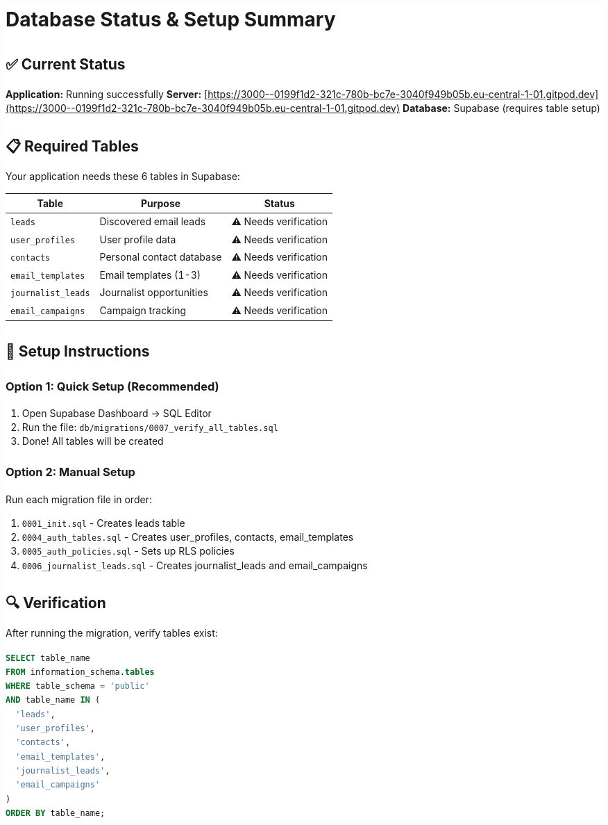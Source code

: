 # Database Status & Setup Summary

## ✅ Current Status

**Application:** Running successfully
**Server:** [https://3000--0199f1d2-321c-780b-bc7e-3040f949b05b.eu-central-1-01.gitpod.dev](https://3000--0199f1d2-321c-780b-bc7e-3040f949b05b.eu-central-1-01.gitpod.dev)
**Database:** Supabase (requires table setup)

## 📋 Required Tables

Your application needs these 6 tables in Supabase:

| Table | Purpose | Status |
|-------|---------|--------|
| `leads` | Discovered email leads | ⚠️ Needs verification |
| `user_profiles` | User profile data | ⚠️ Needs verification |
| `contacts` | Personal contact database | ⚠️ Needs verification |
| `email_templates` | Email templates (1-3) | ⚠️ Needs verification |
| `journalist_leads` | Journalist opportunities | ⚠️ Needs verification |
| `email_campaigns` | Campaign tracking | ⚠️ Needs verification |

## 🚀 Setup Instructions

### Option 1: Quick Setup (Recommended)

1. Open Supabase Dashboard → SQL Editor
2. Run the file: `db/migrations/0007_verify_all_tables.sql`
3. Done! All tables will be created

### Option 2: Manual Setup

Run each migration file in order:
1. `0001_init.sql` - Creates leads table
2. `0004_auth_tables.sql` - Creates user_profiles, contacts, email_templates
3. `0005_auth_policies.sql` - Sets up RLS policies
4. `0006_journalist_leads.sql` - Creates journalist_leads and email_campaigns

## 🔍 Verification

After running the migration, verify tables exist:

```sql
SELECT table_name 
FROM information_schema.tables 
WHERE table_schema = 'public' 
AND table_name IN (
  'leads', 
  'user_profiles', 
  'contacts', 
  'email_templates', 
  'journalist_leads', 
  'email_campaigns'
)
ORDER BY table_name;
```
